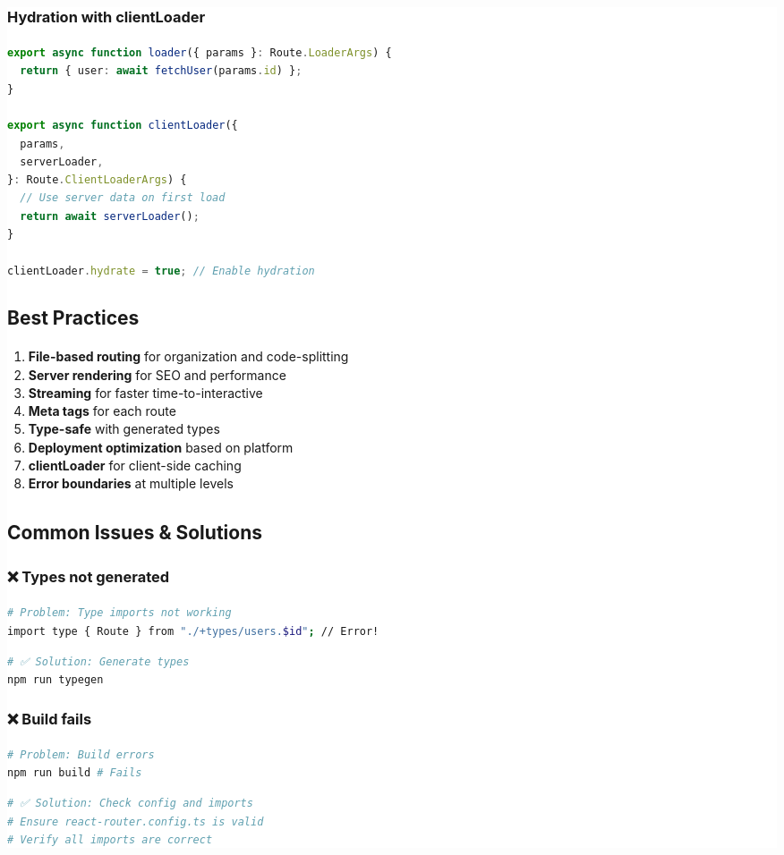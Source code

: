 ### Hydration with clientLoader
```typescript
export async function loader({ params }: Route.LoaderArgs) {
  return { user: await fetchUser(params.id) };
}

export async function clientLoader({
  params,
  serverLoader,
}: Route.ClientLoaderArgs) {
  // Use server data on first load
  return await serverLoader();
}

clientLoader.hydrate = true; // Enable hydration
```

## Best Practices

1. **File-based routing** for organization and code-splitting
2. **Server rendering** for SEO and performance
3. **Streaming** for faster time-to-interactive
4. **Meta tags** for each route
5. **Type-safe** with generated types
6. **Deployment optimization** based on platform
7. **clientLoader** for client-side caching
8. **Error boundaries** at multiple levels

## Common Issues & Solutions

### ❌ Types not generated
```bash
# Problem: Type imports not working
import type { Route } from "./+types/users.$id"; // Error!
```
```bash
# ✅ Solution: Generate types
npm run typegen
```

### ❌ Build fails
```bash
# Problem: Build errors
npm run build # Fails
```
```bash
# ✅ Solution: Check config and imports
# Ensure react-router.config.ts is valid
# Verify all imports are correct
```
